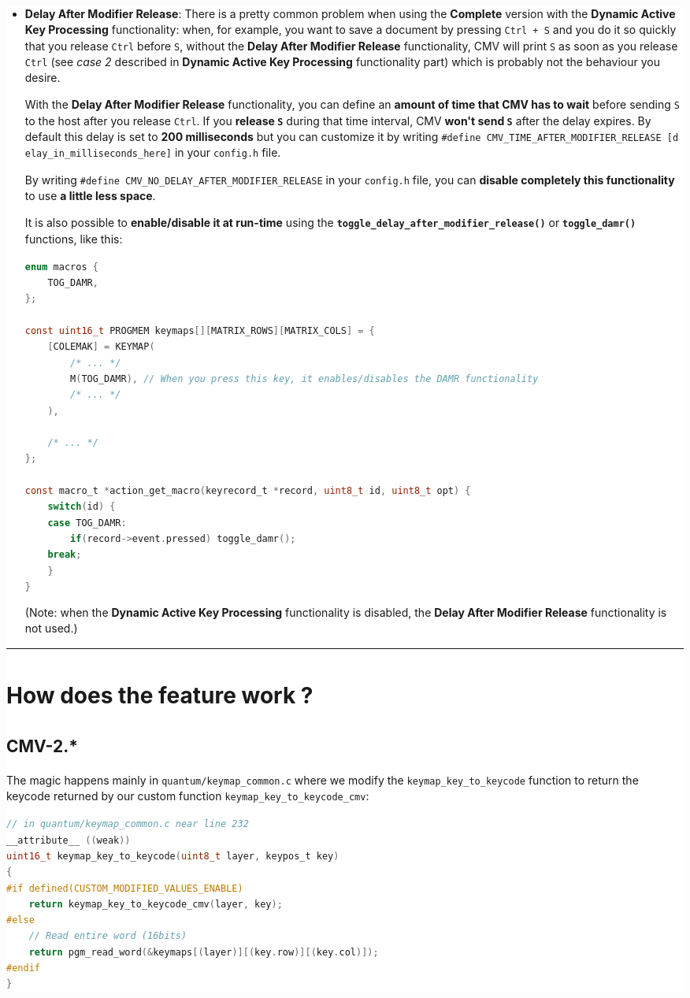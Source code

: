 - **Delay After Modifier Release**: There is a pretty common problem when using the **Complete** version with the **Dynamic Active Key Processing** functionality: when, for example, you want to save a document by pressing `Ctrl + S` and you do it so quickly that you release `Ctrl` before `S`, without the **Delay After Modifier Release** functionality, CMV will print `S` as soon as you release `Ctrl` (see *case 2* described in **Dynamic Active Key Processing** functionality part) which is probably not the behaviour you desire.

    With the **Delay After Modifier Release** functionality, you can define an **amount of time that CMV has to wait** before sending `S` to the host after you release `Ctrl`. If you **release `S`** during that time interval, CMV **won't send `S`** after the delay expires. By default this delay is set to **200 milliseconds** but you can customize it by writing `#define CMV_TIME_AFTER_MODIFIER_RELEASE [delay_in_milliseconds_here]` in your `config.h` file.

    By writing `#define CMV_NO_DELAY_AFTER_MODIFIER_RELEASE` in your `config.h` file, you can **disable completely this functionality** to use **a little less space**.

    It is also possible to **enable/disable it at run-time** using the **`toggle_delay_after_modifier_release()`** or **`toggle_damr()`** functions, like this:
    ```C
    enum macros {
        TOG_DAMR,
    };

    const uint16_t PROGMEM keymaps[][MATRIX_ROWS][MATRIX_COLS] = {
        [COLEMAK] = KEYMAP(
            /* ... */
            M(TOG_DAMR), // When you press this key, it enables/disables the DAMR functionality
            /* ... */
        ),

        /* ... */
    };

    const macro_t *action_get_macro(keyrecord_t *record, uint8_t id, uint8_t opt) {
        switch(id) {
        case TOG_DAMR:
            if(record->event.pressed) toggle_damr();
        break;
        }
    }
    ```
    (Note: when the **Dynamic Active Key Processing** functionality is disabled, the **Delay After Modifier Release** functionality is not used.)

---

# How does the feature work ?

## CMV-2.*

The magic happens mainly in `quantum/keymap_common.c` where we modify the `keymap_key_to_keycode` function to return the keycode returned by our custom function `keymap_key_to_keycode_cmv`:
```C
// in quantum/keymap_common.c near line 232
__attribute__ ((weak))
uint16_t keymap_key_to_keycode(uint8_t layer, keypos_t key)
{
#if defined(CUSTOM_MODIFIED_VALUES_ENABLE)
    return keymap_key_to_keycode_cmv(layer, key);
#else
    // Read entire word (16bits)
    return pgm_read_word(&keymaps[(layer)][(key.row)][(key.col)]);
#endif
}
```
